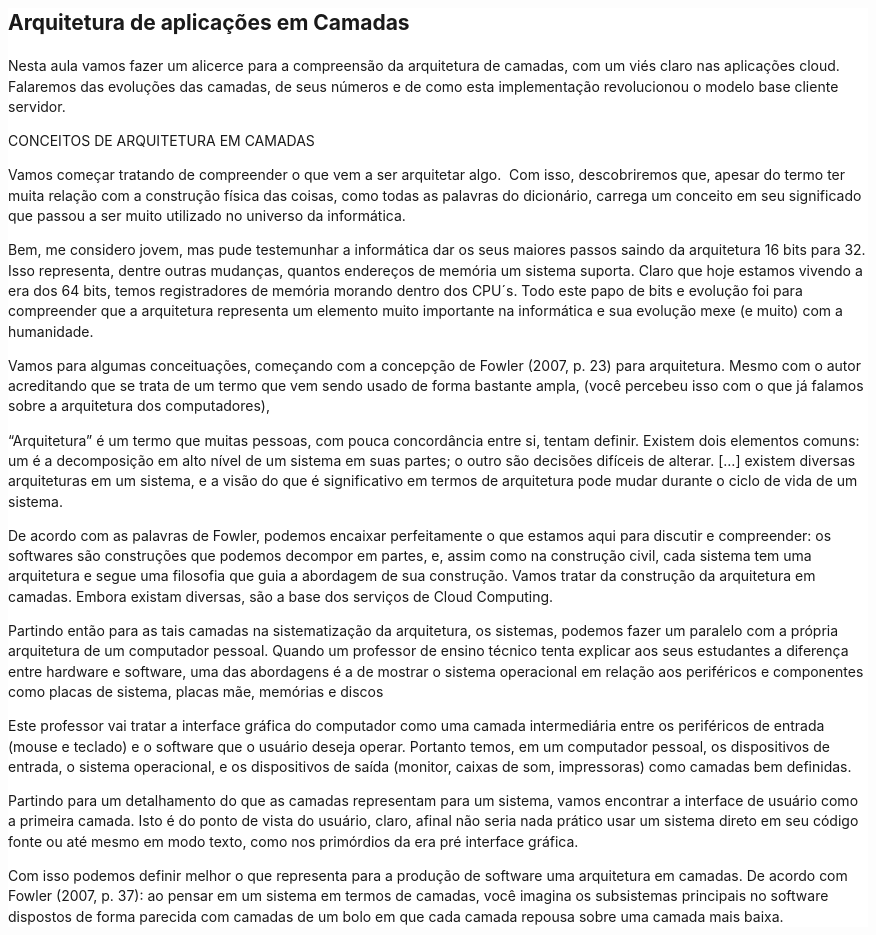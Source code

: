 ## Arquitetura de aplicações em Camadas

Nesta aula vamos fazer um alicerce para a compreensão da arquitetura de camadas, com um viés claro nas aplicações cloud. Falaremos das evoluções das camadas, de seus números e de como esta implementação revolucionou o modelo base cliente servidor.

CONCEITOS DE ARQUITETURA EM CAMADAS

Vamos começar tratando de compreender o que vem a ser arquitetar algo.  Com isso, descobriremos que, apesar do termo ter muita relação com a construção física das coisas, como todas as palavras do dicionário, carrega um conceito em seu significado que passou a ser muito utilizado no universo da informática.

Bem, me considero jovem, mas pude testemunhar a informática dar os seus maiores passos saindo da arquitetura 16 bits para 32. Isso representa, dentre outras mudanças, quantos endereços de memória um sistema suporta. Claro que hoje estamos vivendo a era dos 64 bits, temos registradores de memória morando dentro dos CPU´s. Todo este papo de bits e evolução foi para compreender que a arquitetura representa um elemento muito importante na informática e sua evolução mexe (e muito) com a humanidade.

Vamos para algumas conceituações, começando com a concepção de Fowler (2007, p. 23) para arquitetura. Mesmo com o autor acreditando que se trata de um termo que vem sendo usado de forma bastante ampla, (você percebeu isso com o que já falamos sobre a arquitetura dos computadores),

“Arquitetura” é um termo que muitas pessoas, com pouca concordância entre si, tentam definir. Existem dois elementos comuns: um é a decomposição em alto nível de um sistema em suas partes; o outro são decisões difíceis de alterar. \[…\] existem diversas arquiteturas em um sistema, e a visão do que é significativo em termos de arquitetura pode mudar durante o ciclo de vida de um sistema.

De acordo com as palavras de Fowler, podemos encaixar perfeitamente o que estamos aqui para discutir e compreender: os softwares são construções que podemos decompor em partes, e, assim como na construção civil, cada sistema tem uma arquitetura e segue uma filosofia que guia a abordagem de sua construção. Vamos tratar da construção da arquitetura em camadas. Embora existam diversas, são a base dos serviços de Cloud Computing.

Partindo então para as tais camadas na sistematização da arquitetura, os sistemas, podemos fazer um paralelo com a própria arquitetura de um computador pessoal. Quando um professor de ensino técnico tenta explicar aos seus estudantes a diferença entre hardware e software, uma das abordagens é a de mostrar o sistema operacional em relação aos periféricos e componentes como placas de sistema, placas mãe, memórias e discos

Este professor vai tratar a interface gráfica do computador como uma camada intermediária entre os periféricos de entrada (mouse e teclado) e o software que o usuário deseja operar. Portanto temos, em um computador pessoal, os dispositivos de entrada, o sistema operacional, e os dispositivos de saída (monitor, caixas de som, impressoras) como camadas bem definidas.

Partindo para um detalhamento do que as camadas representam para um sistema, vamos encontrar a interface de usuário como a primeira camada. Isto é do ponto de vista do usuário, claro, afinal não seria nada prático usar um sistema direto em seu código fonte ou até mesmo em modo texto, como nos primórdios da era pré interface gráfica.

Com isso podemos definir melhor o que representa para a produção de software uma arquitetura em camadas. De acordo com Fowler (2007, p. 37): ao pensar em um sistema em termos de camadas, você imagina os subsistemas principais no software dispostos de forma parecida com camadas de um bolo em que cada camada repousa sobre uma camada mais baixa.
